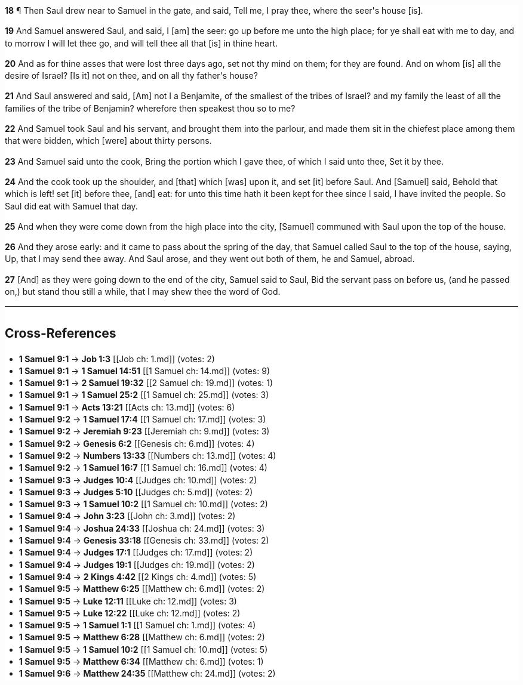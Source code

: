 **18** ¶ Then Saul drew near to Samuel in the gate, and said, Tell me, I pray thee, where the seer's house [is].

**19** And Samuel answered Saul, and said, I [am] the seer: go up before me unto the high place; for ye shall eat with me to day, and to morrow I will let thee go, and will tell thee all that [is] in thine heart.

**20** And as for thine asses that were lost three days ago, set not thy mind on them; for they are found. And on whom [is] all the desire of Israel? [Is it] not on thee, and on all thy father's house?

**21** And Saul answered and said, [Am] not I a Benjamite, of the smallest of the tribes of Israel? and my family the least of all the families of the tribe of Benjamin? wherefore then speakest thou so to me?

**22** And Samuel took Saul and his servant, and brought them into the parlour, and made them sit in the chiefest place among them that were bidden, which [were] about thirty persons.

**23** And Samuel said unto the cook, Bring the portion which I gave thee, of which I said unto thee, Set it by thee.

**24** And the cook took up the shoulder, and [that] which [was] upon it, and set [it] before Saul. And [Samuel] said, Behold that which is left! set [it] before thee, [and] eat: for unto this time hath it been kept for thee since I said, I have invited the people. So Saul did eat with Samuel that day.

**25** And when they were come down from the high place into the city, [Samuel] communed with Saul upon the top of the house.

**26** And they arose early: and it came to pass about the spring of the day, that Samuel called Saul to the top of the house, saying, Up, that I may send thee away. And Saul arose, and they went out both of them, he and Samuel, abroad.

**27** [And] as they were going down to the end of the city, Samuel said to Saul, Bid the servant pass on before us, (and he passed on,) but stand thou still a while, that I may shew thee the word of God.

---

## Cross-References

- **1 Samuel 9:1** → **Job 1:3** [[Job ch: 1.md]] (votes: 2)
- **1 Samuel 9:1** → **1 Samuel 14:51** [[1 Samuel ch: 14.md]] (votes: 9)
- **1 Samuel 9:1** → **2 Samuel 19:32** [[2 Samuel ch: 19.md]] (votes: 1)
- **1 Samuel 9:1** → **1 Samuel 25:2** [[1 Samuel ch: 25.md]] (votes: 3)
- **1 Samuel 9:1** → **Acts 13:21** [[Acts ch: 13.md]] (votes: 6)
- **1 Samuel 9:2** → **1 Samuel 17:4** [[1 Samuel ch: 17.md]] (votes: 3)
- **1 Samuel 9:2** → **Jeremiah 9:23** [[Jeremiah ch: 9.md]] (votes: 3)
- **1 Samuel 9:2** → **Genesis 6:2** [[Genesis ch: 6.md]] (votes: 4)
- **1 Samuel 9:2** → **Numbers 13:33** [[Numbers ch: 13.md]] (votes: 4)
- **1 Samuel 9:2** → **1 Samuel 16:7** [[1 Samuel ch: 16.md]] (votes: 4)
- **1 Samuel 9:3** → **Judges 10:4** [[Judges ch: 10.md]] (votes: 2)
- **1 Samuel 9:3** → **Judges 5:10** [[Judges ch: 5.md]] (votes: 2)
- **1 Samuel 9:3** → **1 Samuel 10:2** [[1 Samuel ch: 10.md]] (votes: 2)
- **1 Samuel 9:4** → **John 3:23** [[John ch: 3.md]] (votes: 2)
- **1 Samuel 9:4** → **Joshua 24:33** [[Joshua ch: 24.md]] (votes: 3)
- **1 Samuel 9:4** → **Genesis 33:18** [[Genesis ch: 33.md]] (votes: 2)
- **1 Samuel 9:4** → **Judges 17:1** [[Judges ch: 17.md]] (votes: 2)
- **1 Samuel 9:4** → **Judges 19:1** [[Judges ch: 19.md]] (votes: 2)
- **1 Samuel 9:4** → **2 Kings 4:42** [[2 Kings ch: 4.md]] (votes: 5)
- **1 Samuel 9:5** → **Matthew 6:25** [[Matthew ch: 6.md]] (votes: 2)
- **1 Samuel 9:5** → **Luke 12:11** [[Luke ch: 12.md]] (votes: 3)
- **1 Samuel 9:5** → **Luke 12:22** [[Luke ch: 12.md]] (votes: 2)
- **1 Samuel 9:5** → **1 Samuel 1:1** [[1 Samuel ch: 1.md]] (votes: 4)
- **1 Samuel 9:5** → **Matthew 6:28** [[Matthew ch: 6.md]] (votes: 2)
- **1 Samuel 9:5** → **1 Samuel 10:2** [[1 Samuel ch: 10.md]] (votes: 5)
- **1 Samuel 9:5** → **Matthew 6:34** [[Matthew ch: 6.md]] (votes: 1)
- **1 Samuel 9:6** → **Matthew 24:35** [[Matthew ch: 24.md]] (votes: 2)